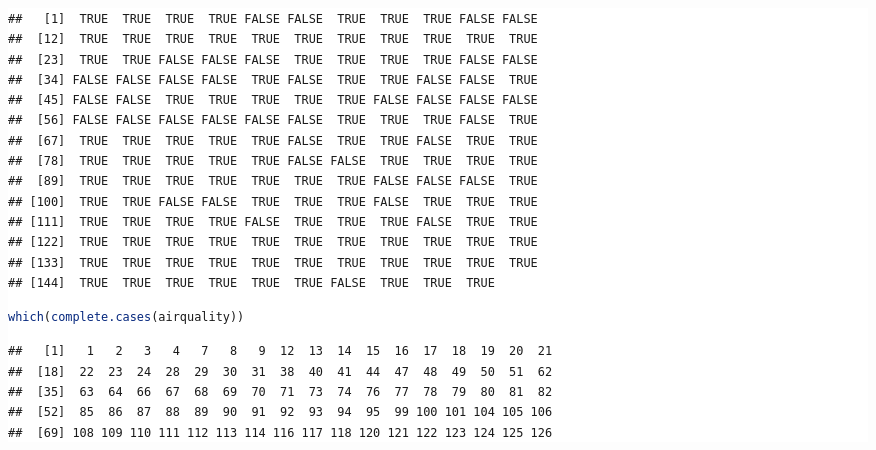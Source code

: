     ##   [1]  TRUE  TRUE  TRUE  TRUE FALSE FALSE  TRUE  TRUE  TRUE FALSE FALSE
    ##  [12]  TRUE  TRUE  TRUE  TRUE  TRUE  TRUE  TRUE  TRUE  TRUE  TRUE  TRUE
    ##  [23]  TRUE  TRUE FALSE FALSE FALSE  TRUE  TRUE  TRUE  TRUE FALSE FALSE
    ##  [34] FALSE FALSE FALSE FALSE  TRUE FALSE  TRUE  TRUE FALSE FALSE  TRUE
    ##  [45] FALSE FALSE  TRUE  TRUE  TRUE  TRUE  TRUE FALSE FALSE FALSE FALSE
    ##  [56] FALSE FALSE FALSE FALSE FALSE FALSE  TRUE  TRUE  TRUE FALSE  TRUE
    ##  [67]  TRUE  TRUE  TRUE  TRUE  TRUE FALSE  TRUE  TRUE FALSE  TRUE  TRUE
    ##  [78]  TRUE  TRUE  TRUE  TRUE  TRUE FALSE FALSE  TRUE  TRUE  TRUE  TRUE
    ##  [89]  TRUE  TRUE  TRUE  TRUE  TRUE  TRUE  TRUE FALSE FALSE FALSE  TRUE
    ## [100]  TRUE  TRUE FALSE FALSE  TRUE  TRUE  TRUE FALSE  TRUE  TRUE  TRUE
    ## [111]  TRUE  TRUE  TRUE  TRUE FALSE  TRUE  TRUE  TRUE FALSE  TRUE  TRUE
    ## [122]  TRUE  TRUE  TRUE  TRUE  TRUE  TRUE  TRUE  TRUE  TRUE  TRUE  TRUE
    ## [133]  TRUE  TRUE  TRUE  TRUE  TRUE  TRUE  TRUE  TRUE  TRUE  TRUE  TRUE
    ## [144]  TRUE  TRUE  TRUE  TRUE  TRUE  TRUE FALSE  TRUE  TRUE  TRUE

``` r
which(complete.cases(airquality))
```

    ##   [1]   1   2   3   4   7   8   9  12  13  14  15  16  17  18  19  20  21
    ##  [18]  22  23  24  28  29  30  31  38  40  41  44  47  48  49  50  51  62
    ##  [35]  63  64  66  67  68  69  70  71  73  74  76  77  78  79  80  81  82
    ##  [52]  85  86  87  88  89  90  91  92  93  94  95  99 100 101 104 105 106
    ##  [69] 108 109 110 111 112 113 114 116 117 118 120 121 122 123 124 125 126